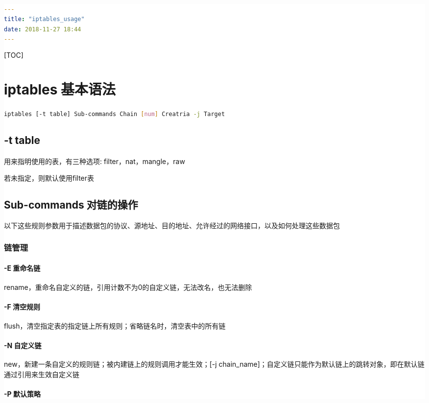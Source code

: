 ```yaml
---
title: "iptables_usage"
date: 2018-11-27 18:44
---
```



[TOC]





# iptables 基本语法

```bash
iptables [-t table] Sub-commands Chain [num] Creatria -j Target
```



## -t table

用来指明使用的表，有三种选项: filter，nat，mangle，raw

若未指定，则默认使用filter表





## Sub-commands 对链的操作

以下这些规则参数用于描述数据包的协议、源地址、目的地址、允许经过的网络接口，以及如何处理这些数据包







### 链管理

#### -E 重命名链

rename，重命名自定义的链，引用计数不为0的自定义链，无法改名，也无法删除



#### -F 清空规则

flush，清空指定表的指定链上所有规则；省略链名时，清空表中的所有链



#### -N 自定义链

new，新建一条自定义的规则链；被内建链上的规则调用才能生效；[-j  chain_name]；自定义链只能作为默认链上的跳转对象，即在默认链通过引用来生效自定义链



#### -P 默认策略
